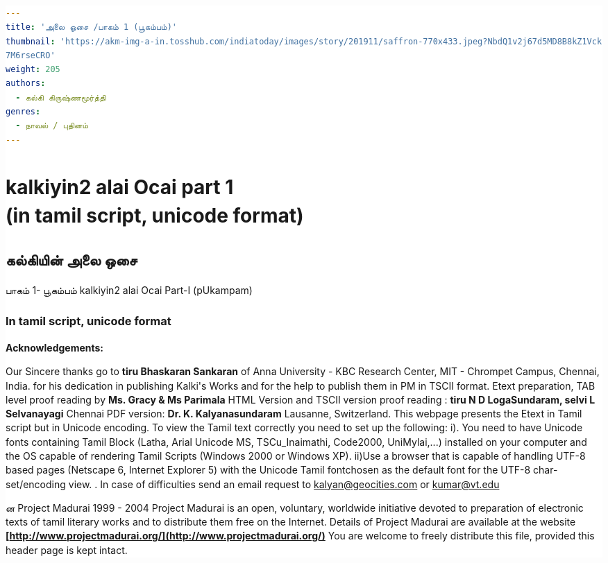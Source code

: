 ```yaml
---
title: 'அலை ஓசை /பாகம் 1 (பூகம்பம்)'
thumbnail: 'https://akm-img-a-in.tosshub.com/indiatoday/images/story/201911/saffron-770x433.jpeg?NbdQ1v2j67d5MD8B8kZ1Vck7M6rseCRO'
weight: 205
authors:
  - கல்கி கிருஷ்ணமூர்த்தி
genres:
  - நாவல் / புதினம்
---
```


# kalkiyin2 alai Ocai part 1<br>(in tamil script, unicode format)



## கல்கியின் அலை ஒசை
பாகம் 1- பூகம்பம்
kalkiyin2 alai Ocai
Part-I (pUkampam)

### In tamil script, unicode format

**Acknowledgements:**

Our Sincere thanks go to **tiru Bhaskaran Sankaran** of Anna University - KBC Research Center, MIT - Chrompet Campus, Chennai, India. for his dedication in publishing Kalki's Works and for the help to publish them in PM in TSCII format. Etext preparation, TAB level proof reading by **Ms. Gracy & Ms Parimala**
HTML Version and TSCII version proof reading : **tiru N D LogaSundaram, selvi L Selvanayagi** Chennai
PDF version: **Dr. K. Kalyanasundaram** Lausanne, Switzerland.
This webpage presents the Etext in Tamil script but in Unicode encoding.
To view the Tamil text correctly you need to set up the following:
i). You need to have Unicode fonts containing Tamil Block (Latha,
Arial Unicode MS, TSCu_Inaimathi, Code2000, UniMylai,...) installed on your computer
and the OS capable of rendering Tamil Scripts (Windows 2000 or Windows XP).
ii)Use a browser that is capable of handling UTF-8 based pages
(Netscape 6, Internet Explorer 5) with the Unicode Tamil fontchosen as the default font for the UTF-8 char-set/encoding view.
. In case of difficulties send an email request to [kalyan@geocities.com](mailto:kalyan@geocities.com) or [kumar@vt.edu](mailto:kumar@vt.edu)

ன Project Madurai 1999 - 2004
Project Madurai is an open, voluntary, worldwide initiative devoted to preparation of electronic texts of tamil literary works and to distribute them free on the Internet. Details of Project Madurai are available at the website
**[http://www.projectmadurai.org/](http://www.projectmadurai.org/)**
You are welcome to freely distribute this file, provided this header page is kept intact.
